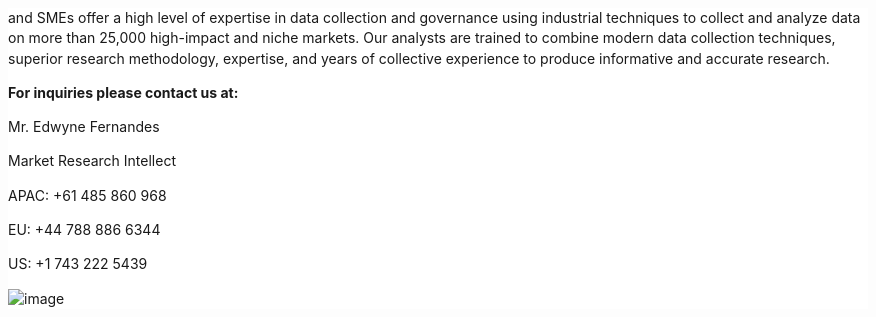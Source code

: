 and SMEs offer a high level of expertise in data collection and governance using industrial techniques to collect and analyze data on more than 25,000 high-impact and niche markets. Our analysts are trained to combine modern data collection techniques, superior research methodology, expertise, and years of collective experience to produce informative and accurate research.</span></p><p><strong>For inquiries please contact us at:</strong></p><p>Mr. Edwyne Fernandes</p><p>Market Research Intellect</p><p>APAC: +61 485 860 968</p><p>EU: +44 788 886 6344</p><p>US: +1 743 222 5439</p>
![image](https://github.com/user-attachments/assets/3e1588a0-d264-4dbb-97b8-4ae962a876c5)
